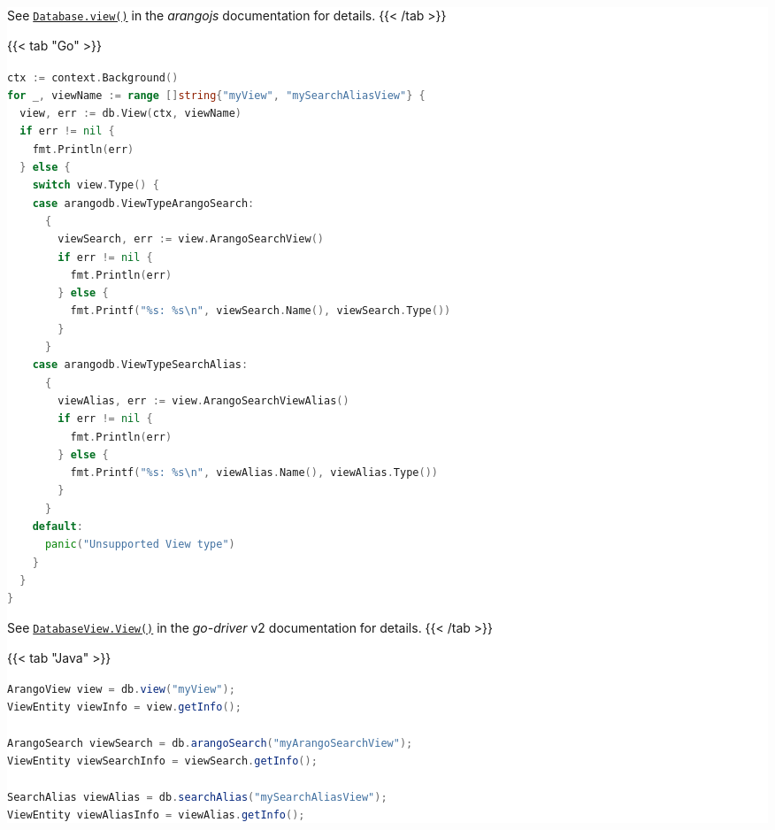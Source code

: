 See [`Database.view()`](https://arangodb.github.io/arangojs/latest/classes/databases.Database.html#view)
in the _arangojs_ documentation
for details.
{{< /tab >}}

{{< tab "Go" >}}
```go
ctx := context.Background()
for _, viewName := range []string{"myView", "mySearchAliasView"} {
  view, err := db.View(ctx, viewName)
  if err != nil {
    fmt.Println(err)
  } else {
    switch view.Type() {
    case arangodb.ViewTypeArangoSearch:
      {
        viewSearch, err := view.ArangoSearchView()
        if err != nil {
          fmt.Println(err)
        } else {
          fmt.Printf("%s: %s\n", viewSearch.Name(), viewSearch.Type())
        }
      }
    case arangodb.ViewTypeSearchAlias:
      {
        viewAlias, err := view.ArangoSearchViewAlias()
        if err != nil {
          fmt.Println(err)
        } else {
          fmt.Printf("%s: %s\n", viewAlias.Name(), viewAlias.Type())
        }
      }
    default:
      panic("Unsupported View type")
    }
  }
}
```

See [`DatabaseView.View()`](https://pkg.go.dev/github.com/arangodb/go-driver/v2/arangodb#DatabaseView)
in the _go-driver_ v2 documentation for details.
{{< /tab >}}

{{< tab "Java" >}}
```java
ArangoView view = db.view("myView");
ViewEntity viewInfo = view.getInfo();

ArangoSearch viewSearch = db.arangoSearch("myArangoSearchView");
ViewEntity viewSearchInfo = viewSearch.getInfo();

SearchAlias viewAlias = db.searchAlias("mySearchAliasView");
ViewEntity viewAliasInfo = viewAlias.getInfo();
```
